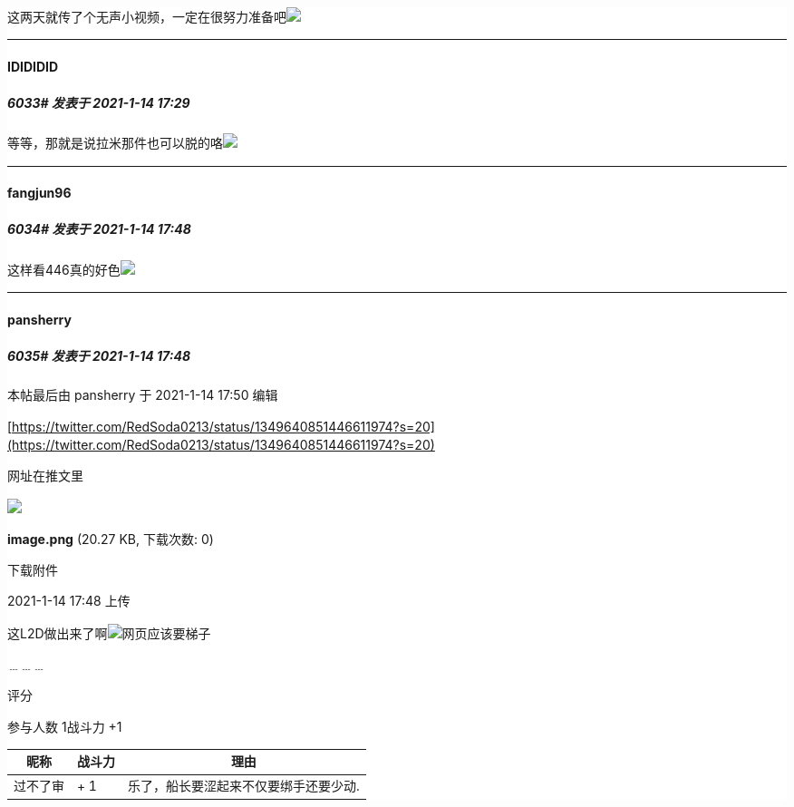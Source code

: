 
这两天就传了个无声小视频，一定在很努力准备吧<img src="https://static.saraba1st.com/image/smiley/face2017/037.png" referrerpolicy="no-referrer">


*****

####  IDIDIDID  
##### 6033#       发表于 2021-1-14 17:29


等等，那就是说拉米那件也可以脱的咯<img src="https://static.saraba1st.com/image/smiley/face2017/037.png" referrerpolicy="no-referrer">


*****

####  fangjun96  
##### 6034#       发表于 2021-1-14 17:48


这样看446真的好色<img src="https://static.saraba1st.com/image/smiley/face2017/080.png" referrerpolicy="no-referrer">


*****

####  pansherry  
##### 6035#       发表于 2021-1-14 17:48


 本帖最后由 pansherry 于 2021-1-14 17:50 编辑 

[https://twitter.com/RedSoda0213/status/1349640851446611974?s=20](https://twitter.com/RedSoda0213/status/1349640851446611974?s=20)

网址在推文里


<img src="https://img.saraba1st.com/forum/202101/14/174826mekyaaudjdoacki3.png" referrerpolicy="no-referrer">


<strong>image.png</strong> (20.27 KB, 下载次数: 0)

下载附件

2021-1-14 17:48 上传


这L2D做出来了啊<img src="https://static.saraba1st.com/image/smiley/face2017/068.png" referrerpolicy="no-referrer">网页应该要梯子


﹍﹍﹍

评分


 参与人数 1战斗力 +1

|昵称|战斗力|理由|
|----|---|---|
| 过不了审| + 1|乐了，船长要涩起来不仅要绑手还要少动.|
